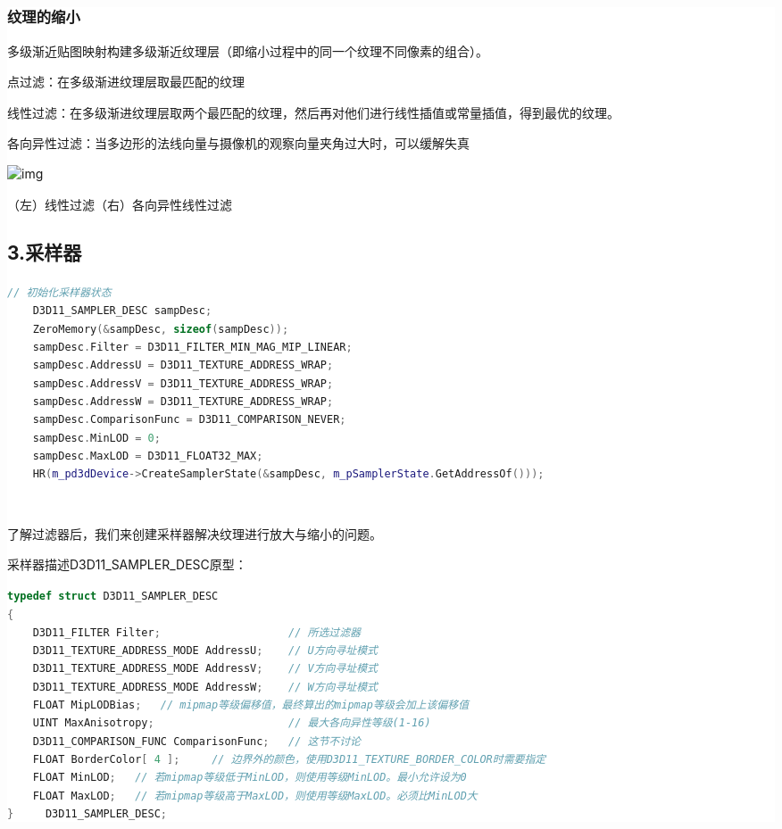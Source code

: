 
### 纹理的缩小

​    多级渐近贴图映射构建多级渐近纹理层（即缩小过程中的同一个纹理不同像素的组合）。

点过滤：在多级渐进纹理层取最匹配的纹理

线性过滤：在多级渐进纹理层取两个最匹配的纹理，然后再对他们进行线性插值或常量插值，得到最优的纹理。

各向异性过滤：当多边形的法线向量与摄像机的观察向量夹角过大时，可以缓解失真

![img](https://img-blog.csdnimg.cn/defdbfd4f98646c5ab33272ffc48d7d9.png?x-oss-process=image/watermark,type_d3F5LXplbmhlaQ,shadow_50,text_Q1NETiBARnJlYWs1ODc=,size_20,color_FFFFFF,t_70,g_se,x_16)![点击并拖拽以移动](data:image/gif;base64,R0lGODlhAQABAPABAP///wAAACH5BAEKAAAALAAAAAABAAEAAAICRAEAOw==)

 （左）线性过滤（右）各向异性线性过滤



## 3.采样器

```cpp
// 初始化采样器状态
	D3D11_SAMPLER_DESC sampDesc;
	ZeroMemory(&sampDesc, sizeof(sampDesc));
	sampDesc.Filter = D3D11_FILTER_MIN_MAG_MIP_LINEAR;
	sampDesc.AddressU = D3D11_TEXTURE_ADDRESS_WRAP;
	sampDesc.AddressV = D3D11_TEXTURE_ADDRESS_WRAP;
	sampDesc.AddressW = D3D11_TEXTURE_ADDRESS_WRAP;
	sampDesc.ComparisonFunc = D3D11_COMPARISON_NEVER;
	sampDesc.MinLOD = 0;
	sampDesc.MaxLOD = D3D11_FLOAT32_MAX;
	HR(m_pd3dDevice->CreateSamplerState(&sampDesc, m_pSamplerState.GetAddressOf()));
```

![点击并拖拽以移动](data:image/gif;base64,R0lGODlhAQABAPABAP///wAAACH5BAEKAAAALAAAAAABAAEAAAICRAEAOw==)



 了解过滤器后，我们来创建采样器解决纹理进行放大与缩小的问题。

 采样器描述D3D11_SAMPLER_DESC原型：

```cpp
typedef struct D3D11_SAMPLER_DESC
{
    D3D11_FILTER Filter;                    // 所选过滤器
    D3D11_TEXTURE_ADDRESS_MODE AddressU;    // U方向寻址模式
    D3D11_TEXTURE_ADDRESS_MODE AddressV;    // V方向寻址模式
    D3D11_TEXTURE_ADDRESS_MODE AddressW;    // W方向寻址模式
    FLOAT MipLODBias;   // mipmap等级偏移值，最终算出的mipmap等级会加上该偏移值
    UINT MaxAnisotropy;                     // 最大各向异性等级(1-16)
    D3D11_COMPARISON_FUNC ComparisonFunc;   // 这节不讨论
    FLOAT BorderColor[ 4 ];     // 边界外的颜色，使用D3D11_TEXTURE_BORDER_COLOR时需要指定
    FLOAT MinLOD;   // 若mipmap等级低于MinLOD，则使用等级MinLOD。最小允许设为0
    FLOAT MaxLOD;   // 若mipmap等级高于MaxLOD，则使用等级MaxLOD。必须比MinLOD大        
}     D3D11_SAMPLER_DESC;
```
